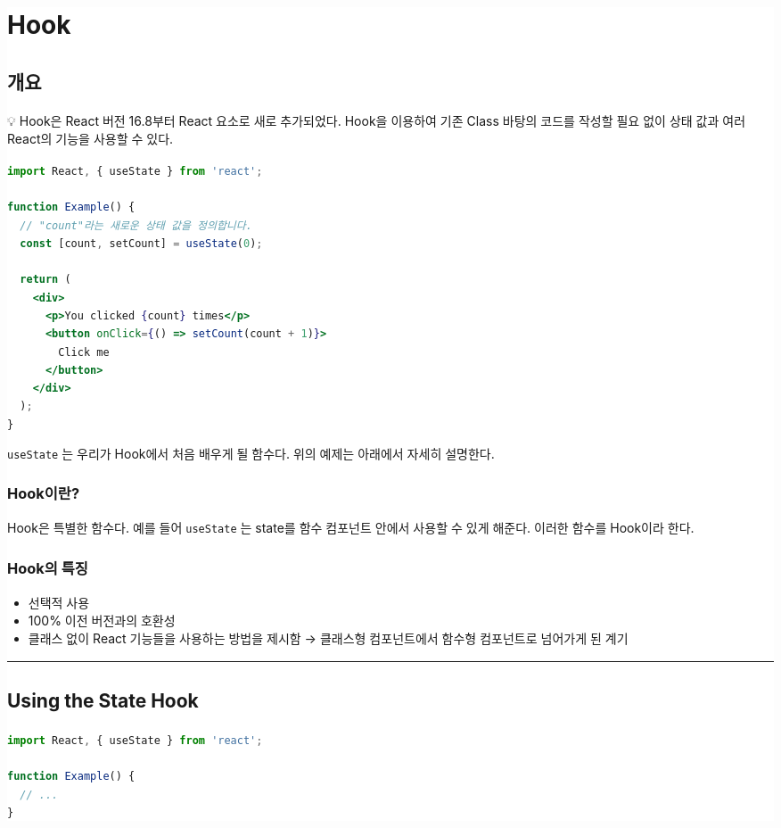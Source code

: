 # Hook

## 개요

<aside>
💡 Hook은 React 버전 16.8부터 React 요소로 새로 추가되었다. Hook을 이용하여 기존 Class 바탕의 코드를 작성할 필요 없이 상태 값과 여러 React의 기능을 사용할 수 있다.

</aside>

```jsx
import React, { useState } from 'react';

function Example() {
  // "count"라는 새로운 상태 값을 정의합니다.
  const [count, setCount] = useState(0);

  return (
    <div>
      <p>You clicked {count} times</p>
      <button onClick={() => setCount(count + 1)}>
        Click me
      </button>
    </div>
  );
}
```

`useState` 는 우리가 Hook에서 처음 배우게 될 함수다. 위의 예제는 아래에서 자세히 설명한다.

### Hook이란?

Hook은 특별한 함수다. 예를 들어 `useState` 는 state를 함수 컴포넌트 안에서 사용할 수 있게 해준다. 이러한 함수를 Hook이라 한다.

### Hook의 특징

- 선택적 사용
- 100% 이전 버전과의 호환성
- 클래스 없이 React 기능들을 사용하는 방법을 제시함 → 클래스형 컴포넌트에서 함수형 컴포넌트로 넘어가게 된 계기

---

## Using the State Hook

```jsx
import React, { useState } from 'react';

function Example() {
  // ...
}
```
